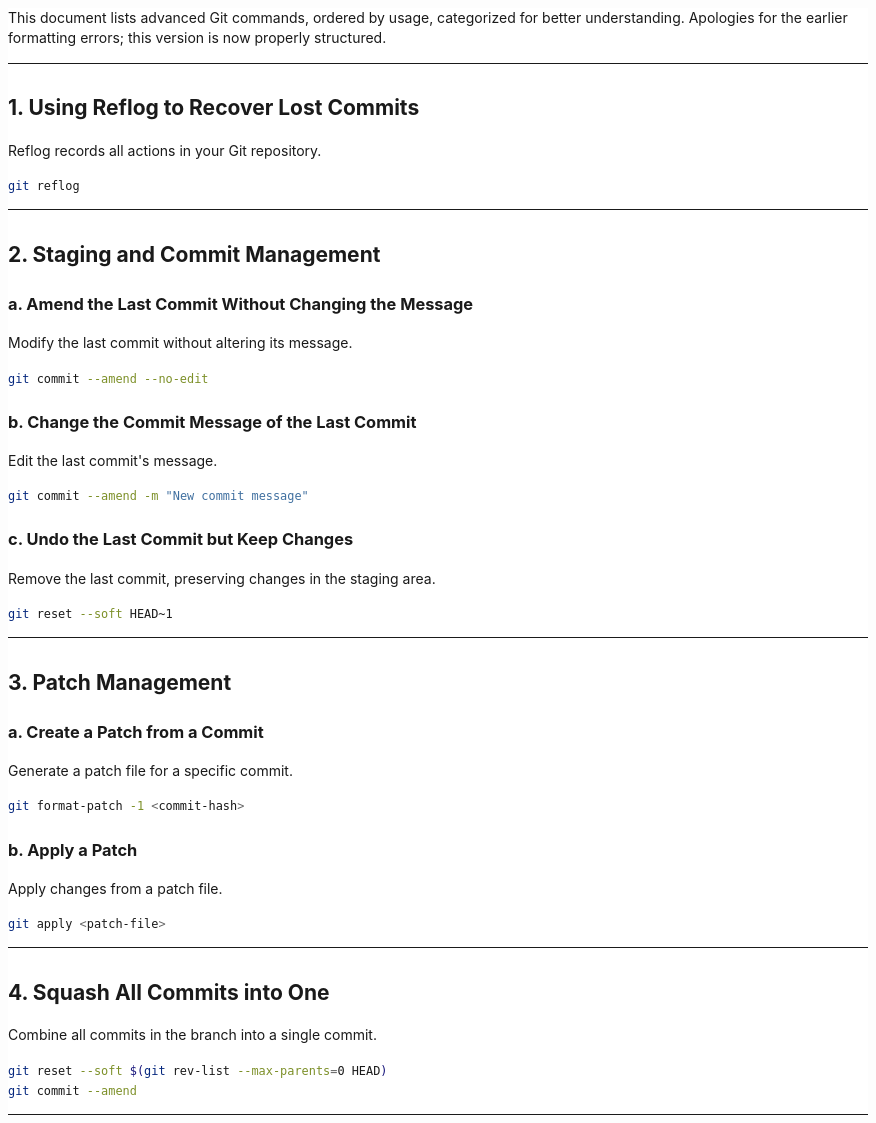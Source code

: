 This document lists advanced Git commands, ordered by usage, categorized for better understanding. Apologies for the earlier formatting errors; this version is now properly structured.

---

## 1. Using Reflog to Recover Lost Commits  
Reflog records all actions in your Git repository.  
```bash
git reflog
```

---

## 2. Staging and Commit Management  

### a. Amend the Last Commit Without Changing the Message  
Modify the last commit without altering its message.  
```bash
git commit --amend --no-edit
```

### b. Change the Commit Message of the Last Commit  
Edit the last commit's message.  
```bash
git commit --amend -m "New commit message"
```

### c. Undo the Last Commit but Keep Changes  
Remove the last commit, preserving changes in the staging area.  
```bash
git reset --soft HEAD~1
```

---

## 3. Patch Management  

### a. Create a Patch from a Commit  
Generate a patch file for a specific commit.  
```bash
git format-patch -1 <commit-hash>
```

### b. Apply a Patch  
Apply changes from a patch file.  
```bash
git apply <patch-file>
```

---

## 4. Squash All Commits into One  
Combine all commits in the branch into a single commit.  
```bash
git reset --soft $(git rev-list --max-parents=0 HEAD)
git commit --amend
```

---